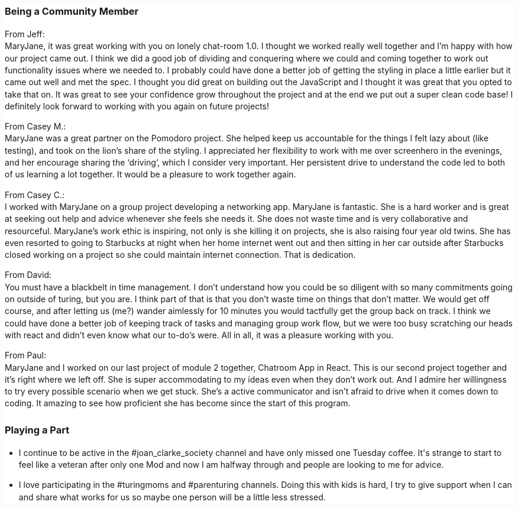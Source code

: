### Being a Community Member

From Jeff:  
MaryJane, it was great working with you on lonely chat-room 1.0.  I thought we worked really well together and I’m happy with how our project came out.  I think we did a good job of dividing and conquering where we could and coming together to work out functionality issues where we needed to.  I probably could have done a better job of getting the styling in place a little earlier but it came out well and met the spec.  I thought you did great on building out the JavaScript and I thought it was great that you opted to take that on.  It was great to see your confidence grow throughout the project and at the end we put out a super clean code base!  I definitely look forward to working with you again on future projects!

From Casey M.:  
MaryJane was a great partner on the Pomodoro project. She helped keep us accountable for the things I felt lazy about (like testing), and took on the lion’s share of the styling. I appreciated her flexibility to work with me over screenhero in the evenings, and her encourage sharing the ‘driving’, which I consider very important. Her persistent drive to understand the code led to both of us learning a lot together. It would be a pleasure to work together again.

From Casey C.:  
I worked with MaryJane on a group project developing a networking app.  MaryJane is fantastic.  She is a hard worker and is great at seeking out help and advice whenever she feels she needs it.  She does not waste time and is very collaborative and resourceful.  MaryJane’s work ethic is inspiring, not only is she killing it on projects, she is also raising four year old twins. She has even resorted to going to Starbucks at night when her home internet went out and then sitting in her car outside after Starbucks closed working on a project so she could maintain internet connection.   That is dedication.

From David:  
You must have a blackbelt in time management.  I don’t understand how you could be so diligent with so many commitments going on outside of turing, but you are.  I think part of that is that you don’t waste time on things that don’t matter.  We would get off course, and after letting us (me?) wander aimlessly for 10 minutes you would tactfully get the group back on track.  I think we could have done a better job of keeping track of tasks and managing group work flow, but we were too busy scratching our heads with react and didn’t even know what our to-do’s were.  All in all, it was a pleasure working with you.

From Paul:  
MaryJane and I worked on our last project of module 2 together, Chatroom App in React. This is our second project together and it’s right where we left off. She is super accommodating to my ideas even when they don’t work out.  And I admire her willingness to try every possible scenario  when we get stuck. She’s a active communicator and isn’t afraid to drive when it comes down to coding. It amazing to see how proficient she has become since the start of this program.

### Playing a Part

* I continue to be active in the #joan_clarke_society channel and have only missed one Tuesday coffee. It's strange to start to feel like a veteran after only one Mod and now I am halfway through and people are looking to me for advice.

* I love participating in the #turingmoms and #parenturing channels. Doing this with kids is hard, I try to give support when I can and share what works for us so maybe one person will be a little less stressed.
